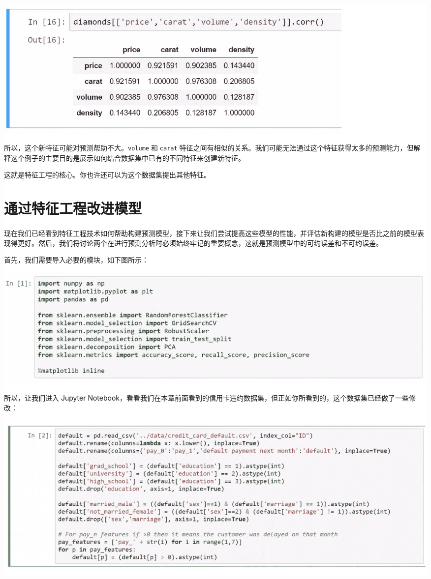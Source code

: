 ![](img/939ece93-e875-418f-b250-fa4e70de9f2a.png)

所以，这个新特征可能对预测帮助不大。`volume` 和 `carat` 特征之间有相似的关系。我们可能无法通过这个特征获得太多的预测能力，但解释这个例子的主要目的是展示如何结合数据集中已有的不同特征来创建新特征。

这就是特征工程的核心。你也许还可以为这个数据集提出其他特征。

# 通过特征工程改进模型

现在我们已经看到特征工程技术如何帮助构建预测模型，接下来让我们尝试提高这些模型的性能，并评估新构建的模型是否比之前的模型表现得更好。然后，我们将讨论两个在进行预测分析时必须始终牢记的重要概念，这就是预测模型中的可约误差和不可约误差。

首先，我们需要导入必要的模块，如下图所示：

![](img/d9b2c9df-4eeb-4402-82d7-a47930ea0880.png)

所以，让我们进入 Jupyter Notebook，看看我们在本章前面看到的信用卡违约数据集，但正如你所看到的，这个数据集已经做了一些修改：

![](img/18835e99-b7bb-4d75-bc85-c5ff4582984f.png)
